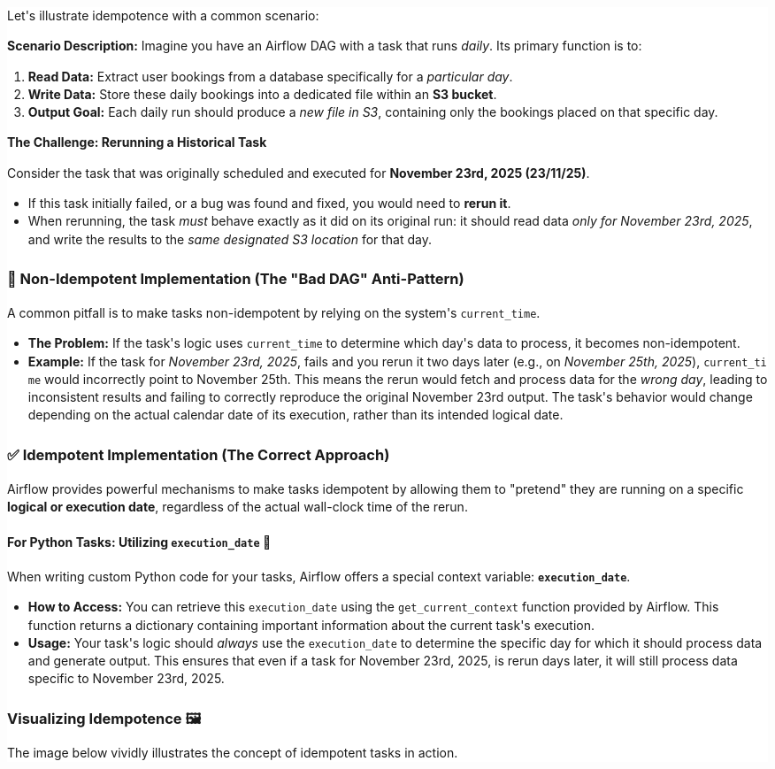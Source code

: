 Let's illustrate idempotence with a common scenario:

**Scenario Description:**
Imagine you have an Airflow DAG with a task that runs *daily*. Its primary function is to:

1.  **Read Data:** Extract user bookings from a database specifically for a *particular day*.
2.  **Write Data:** Store these daily bookings into a dedicated file within an **S3 bucket**.
3.  **Output Goal:** Each daily run should produce a *new file in S3*, containing only the bookings placed on that specific day.

**The Challenge: Rerunning a Historical Task**

Consider the task that was originally scheduled and executed for **November 23rd, 2025 (23/11/25)**.

*   If this task initially failed, or a bug was found and fixed, you would need to **rerun it**.
*   When rerunning, the task *must* behave exactly as it did on its original run: it should read data *only for November 23rd, 2025*, and write the results to the *same designated S3 location* for that day.

### 🚫 Non-Idempotent Implementation (The "Bad DAG" Anti-Pattern)

A common pitfall is to make tasks non-idempotent by relying on the system's `current_time`.

*   **The Problem:** If the task's logic uses `current_time` to determine which day's data to process, it becomes non-idempotent.
*   **Example:** If the task for *November 23rd, 2025*, fails and you rerun it two days later (e.g., on *November 25th, 2025*), `current_time` would incorrectly point to November 25th. This means the rerun would fetch and process data for the *wrong day*, leading to inconsistent results and failing to correctly reproduce the original November 23rd output. The task's behavior would change depending on the actual calendar date of its execution, rather than its intended logical date.

### ✅ Idempotent Implementation (The Correct Approach)

Airflow provides powerful mechanisms to make tasks idempotent by allowing them to "pretend" they are running on a specific **logical or execution date**, regardless of the actual wall-clock time of the rerun.

#### For Python Tasks: Utilizing `execution_date` 🐍

When writing custom Python code for your tasks, Airflow offers a special context variable: **`execution_date`**.

*   **How to Access:** You can retrieve this `execution_date` using the `get_current_context` function provided by Airflow. This function returns a dictionary containing important information about the current task's execution.
*   **Usage:** Your task's logic should *always* use the `execution_date` to determine the specific day for which it should process data and generate output. This ensures that even if a task for November 23rd, 2025, is rerun days later, it will still process data specific to November 23rd, 2025.


### Visualizing Idempotence 🖼️

The image below vividly illustrates the concept of idempotent tasks in action. 

